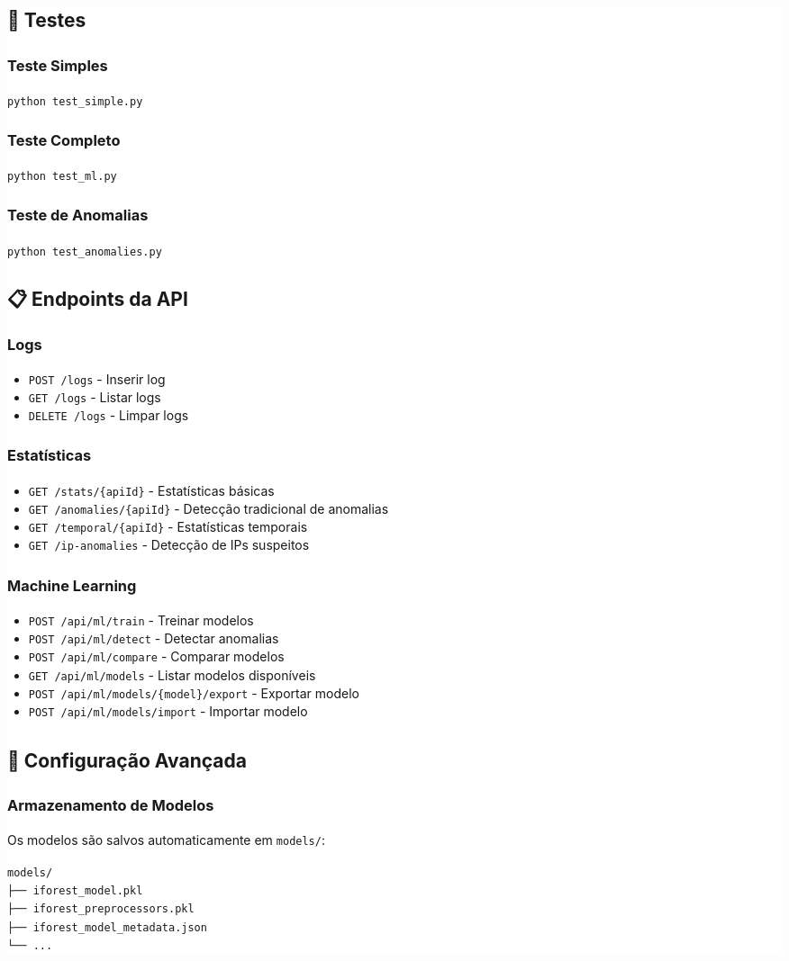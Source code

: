 ## 🧪 Testes

### **Teste Simples**
```bash
python test_simple.py
```

### **Teste Completo**
```bash
python test_ml.py
```

### **Teste de Anomalias**
```bash
python test_anomalies.py
```

## 📋 Endpoints da API

### **Logs**
- `POST /logs` - Inserir log
- `GET /logs` - Listar logs
- `DELETE /logs` - Limpar logs

### **Estatísticas**
- `GET /stats/{apiId}` - Estatísticas básicas
- `GET /anomalies/{apiId}` - Detecção tradicional de anomalias
- `GET /temporal/{apiId}` - Estatísticas temporais
- `GET /ip-anomalies` - Detecção de IPs suspeitos

### **Machine Learning**
- `POST /api/ml/train` - Treinar modelos
- `POST /api/ml/detect` - Detectar anomalias
- `POST /api/ml/compare` - Comparar modelos
- `GET /api/ml/models` - Listar modelos disponíveis
- `POST /api/ml/models/{model}/export` - Exportar modelo
- `POST /api/ml/models/import` - Importar modelo

## 🔧 Configuração Avançada

### **Armazenamento de Modelos**
Os modelos são salvos automaticamente em `models/`:
```
models/
├── iforest_model.pkl
├── iforest_preprocessors.pkl
├── iforest_model_metadata.json
└── ...
```
